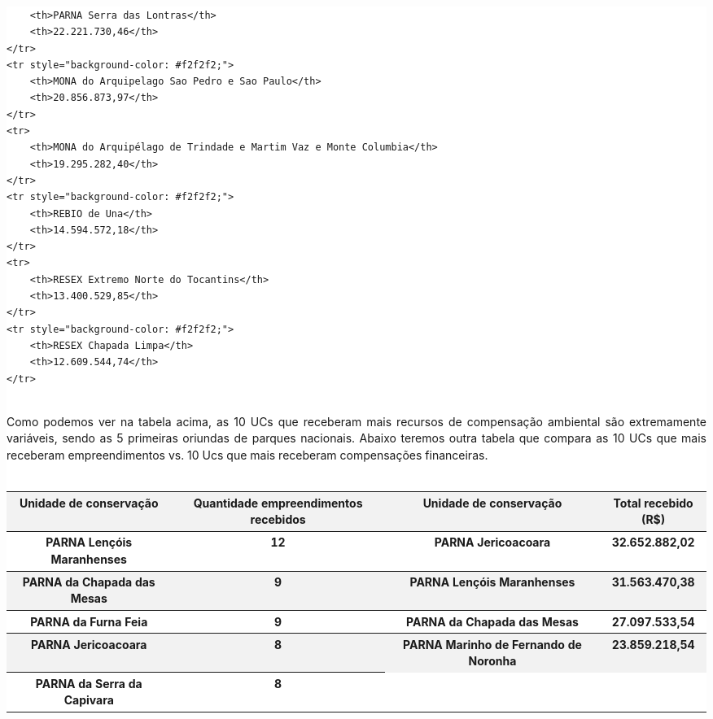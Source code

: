         <th>PARNA Serra das Lontras</th>
        <th>22.221.730,46</th>
    </tr>
    <tr style="background-color: #f2f2f2;">
        <th>MONA do Arquipelago Sao Pedro e Sao Paulo</th>
        <th>20.856.873,97</th>
    </tr>
    <tr>
        <th>MONA do Arquipélago de Trindade e Martim Vaz e Monte Columbia</th>
        <th>19.295.282,40</th>
    </tr>
    <tr style="background-color: #f2f2f2;">
        <th>REBIO de Una</th>
        <th>14.594.572,18</th>
    </tr>
    <tr>
        <th>RESEX Extremo Norte do Tocantins</th>
        <th>13.400.529,85</th>
    </tr>
    <tr style="background-color: #f2f2f2;">
        <th>RESEX Chapada Limpa</th>
        <th>12.609.544,74</th>
    </tr>
</table><br/>

<div align='justify'>Como podemos ver na tabela acima, as 10 UCs que receberam mais recursos de compensação ambiental são extremamente variáveis, sendo as 5 primeiras oriundas de parques nacionais. Abaixo teremos outra tabela que compara as 10 UCs que mais receberam empreendimentos vs. 10 Ucs que mais receberam compensações financeiras.</div><br/>

<table align='center'>
    <tr style="background-color: #f2f2f2;">
        <th>Unidade de conservação</th>
        <th>Quantidade empreendimentos recebidos</th>
        <th>Unidade de conservação</th>
        <th>Total recebido (R$)</th>
    </tr>
    <tr>
        <th>PARNA  Lençóis Maranhenses</th>
        <th>12</th>
        <th>PARNA Jericoacoara</th>
        <th>32.652.882,02</th>
    </tr>
    <tr style="background-color: #f2f2f2;">
        <th>PARNA da Chapada das Mesas</th>
        <th>9</th>
        <th>PARNA  Lençóis Maranhenses</th>
        <th>31.563.470,38</th>
    </tr>
    <tr>
        <th>PARNA da Furna Feia</th>
        <th>9</th>
        <th>PARNA da Chapada das Mesas</th>
        <th>27.097.533,54</th>
    </tr>
    <tr style="background-color: #f2f2f2;">
        <th>PARNA Jericoacoara</th>
        <th>8</th>
        <th>PARNA Marinho de Fernando de Noronha</th>
        <th>23.859.218,54</th>
    </tr>
    <tr>
        <th>PARNA da Serra da Capivara</th>
        <th>8</th>